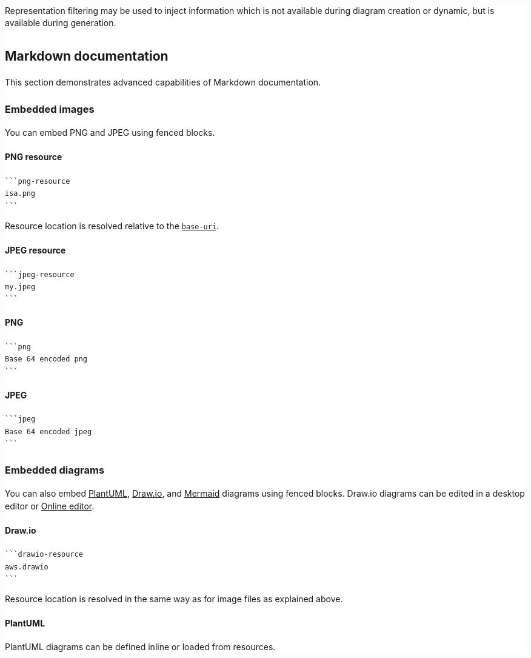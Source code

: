 Representation filtering may be used to inject information which is not available during diagram creation or dynamic, but is available during generation.

## Markdown documentation

This section demonstrates advanced capabilities of Markdown documentation. 

### Embedded images

You can embed PNG and JPEG using fenced blocks.

#### PNG resource

	```png-resource
	isa.png
	```

Resource location is resolved relative to the [``base-uri``](https://github.com/Nasdanika-Models/family/tree/main#base-uri).

#### JPEG resource

	```jpeg-resource
	my.jpeg
	```

#### PNG

	```png
	Base 64 encoded png 
	```
#### JPEG

	```jpeg
	Base 64 encoded jpeg
	```

### Embedded diagrams

You can also embed [PlantUML](https://plantuml.com/), [Draw.io](https://www.diagrams.net/), and [Mermaid](https://mermaid-js.github.io/mermaid/#/) diagrams using fenced blocks. Draw.io diagrams can be edited in a desktop editor or [Online editor](https://app.diagrams.net/).

#### Draw.io

    ```drawio-resource
    aws.drawio
    ```

Resource location is resolved in the same way as for image files as explained above.

#### PlantUML

PlantUML diagrams can be defined inline or loaded from resources.
